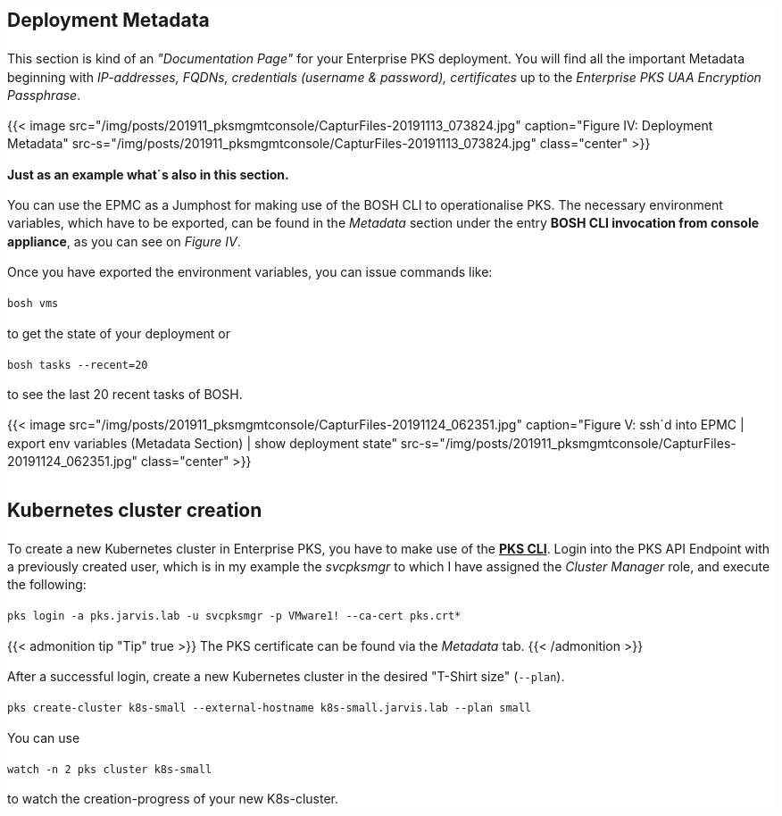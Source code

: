 ## Deployment Metadata

This section is kind of an *"Documentation Page"* for your Enterprise PKS deployment. You will find all the important Metadata beginning with *IP-addresses, FQDNs, credentials (username & password), certificates* up to the *Enterprise PKS UAA Encryption Passphrase*.

{{< image src="/img/posts/201911_pksmgmtconsole/CapturFiles-20191113_073824.jpg" caption="Figure IV: Deployment Metadata" src-s="/img/posts/201911_pksmgmtconsole/CapturFiles-20191113_073824.jpg" class="center" >}}

**Just as an example what´s also in this section.**

You can use the EPMC as a Jumphost for making use of the BOSH CLI to operationalise PKS. The necessary environment variables, which have to be exported, can be found in the *Metadata* section under the entry **BOSH CLI invocation from console appliance**, as you can see on *Figure IV*.

Once you have exported the environment variables, you can issue commands like:

```shell
bosh vms
```

to get the state of your deployment or

```shell
bosh tasks --recent=20
```

to see the last 20 recent tasks of BOSH.

{{< image src="/img/posts/201911_pksmgmtconsole/CapturFiles-20191124_062351.jpg" caption="Figure V: ssh´d into EPMC | export env variables (Metadata Section) | show deployment state" src-s="/img/posts/201911_pksmgmtconsole/CapturFiles-20191124_062351.jpg" class="center" >}}

## Kubernetes cluster creation

To create a new Kubernetes cluster in Enterprise PKS, you have to make use of the <a href="https://network.pivotal.io/products/pivotal-container-service" target="_blank">**PKS CLI**</a>. Login into the PKS API Endpoint with a previously created user, which is in my example the *svcpksmgr* to which I have assigned the *Cluster Manager* role, and execute the following:

```shell
pks login -a pks.jarvis.lab -u svcpksmgr -p VMware1! --ca-cert pks.crt*
```

{{< admonition tip "Tip" true >}}
The PKS certificate can be found via the *Metadata* tab.
{{< /admonition >}}

After a successful login, create a new Kubernetes cluster in the desired "T-Shirt size" (`--plan`).

```shell
pks create-cluster k8s-small --external-hostname k8s-small.jarvis.lab --plan small
```

You can use

```shell
watch -n 2 pks cluster k8s-small
```
to watch the creation-progress of your new K8s-cluster.
